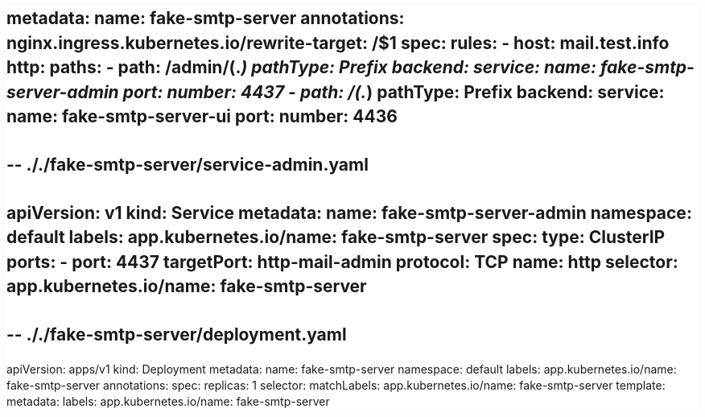 metadata:
  name: fake-smtp-server
  annotations:
    nginx.ingress.kubernetes.io/rewrite-target: /$1
spec:
  rules:
    - host: mail.test.info
      http:
        paths:
          - path: /admin/(.*)
            pathType: Prefix
            backend:
              service:
                name: fake-smtp-server-admin
                port:
                  number: 4437
          - path: /(.*)
            pathType: Prefix
            backend:
              service:
                name: fake-smtp-server-ui
                port:
                  number: 4436
--
--
././fake-smtp-server/service-admin.yaml
--
apiVersion: v1
kind: Service
metadata:
  name: fake-smtp-server-admin
  namespace: default
  labels:
    app.kubernetes.io/name: fake-smtp-server
spec:
  type: ClusterIP
  ports:
    - port: 4437
      targetPort: http-mail-admin
      protocol: TCP
      name: http
  selector:
    app.kubernetes.io/name: fake-smtp-server
--
--
././fake-smtp-server/deployment.yaml
--
apiVersion: apps/v1
kind: Deployment
metadata:
  name: fake-smtp-server
  namespace: default
  labels:
    app.kubernetes.io/name: fake-smtp-server
  annotations:
spec:
  replicas: 1
  selector:
    matchLabels:
      app.kubernetes.io/name: fake-smtp-server
  template:
    metadata:
      labels:
        app.kubernetes.io/name: fake-smtp-server